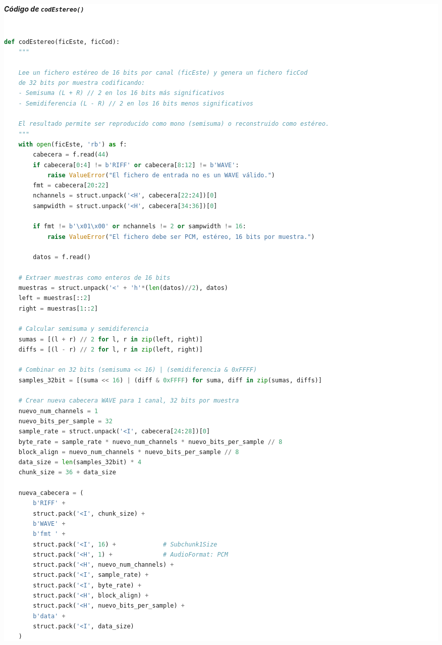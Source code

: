 ##### Código de `codEstereo()`

```python

def codEstereo(ficEste, ficCod):
    """

    Lee un fichero estéreo de 16 bits por canal (ficEste) y genera un fichero ficCod
    de 32 bits por muestra codificando:
    - Semisuma (L + R) // 2 en los 16 bits más significativos
    - Semidiferencia (L - R) // 2 en los 16 bits menos significativos

    El resultado permite ser reproducido como mono (semisuma) o reconstruido como estéreo.
    """
    with open(ficEste, 'rb') as f:
        cabecera = f.read(44)
        if cabecera[0:4] != b'RIFF' or cabecera[8:12] != b'WAVE':
            raise ValueError("El fichero de entrada no es un WAVE válido.")
        fmt = cabecera[20:22]
        nchannels = struct.unpack('<H', cabecera[22:24])[0]
        sampwidth = struct.unpack('<H', cabecera[34:36])[0]

        if fmt != b'\x01\x00' or nchannels != 2 or sampwidth != 16:
            raise ValueError("El fichero debe ser PCM, estéreo, 16 bits por muestra.")

        datos = f.read()

    # Extraer muestras como enteros de 16 bits
    muestras = struct.unpack('<' + 'h'*(len(datos)//2), datos)
    left = muestras[::2]
    right = muestras[1::2]

    # Calcular semisuma y semidiferencia
    sumas = [(l + r) // 2 for l, r in zip(left, right)]
    diffs = [(l - r) // 2 for l, r in zip(left, right)]

    # Combinar en 32 bits (semisuma << 16) | (semidiferencia & 0xFFFF)
    samples_32bit = [(suma << 16) | (diff & 0xFFFF) for suma, diff in zip(sumas, diffs)]

    # Crear nueva cabecera WAVE para 1 canal, 32 bits por muestra
    nuevo_num_channels = 1
    nuevo_bits_per_sample = 32
    sample_rate = struct.unpack('<I', cabecera[24:28])[0]
    byte_rate = sample_rate * nuevo_num_channels * nuevo_bits_per_sample // 8
    block_align = nuevo_num_channels * nuevo_bits_per_sample // 8
    data_size = len(samples_32bit) * 4
    chunk_size = 36 + data_size

    nueva_cabecera = (
        b'RIFF' +
        struct.pack('<I', chunk_size) +
        b'WAVE' +
        b'fmt ' +
        struct.pack('<I', 16) +             # Subchunk1Size
        struct.pack('<H', 1) +              # AudioFormat: PCM
        struct.pack('<H', nuevo_num_channels) +
        struct.pack('<I', sample_rate) +
        struct.pack('<I', byte_rate) +
        struct.pack('<H', block_align) +
        struct.pack('<H', nuevo_bits_per_sample) +
        b'data' +
        struct.pack('<I', data_size)
    )

```